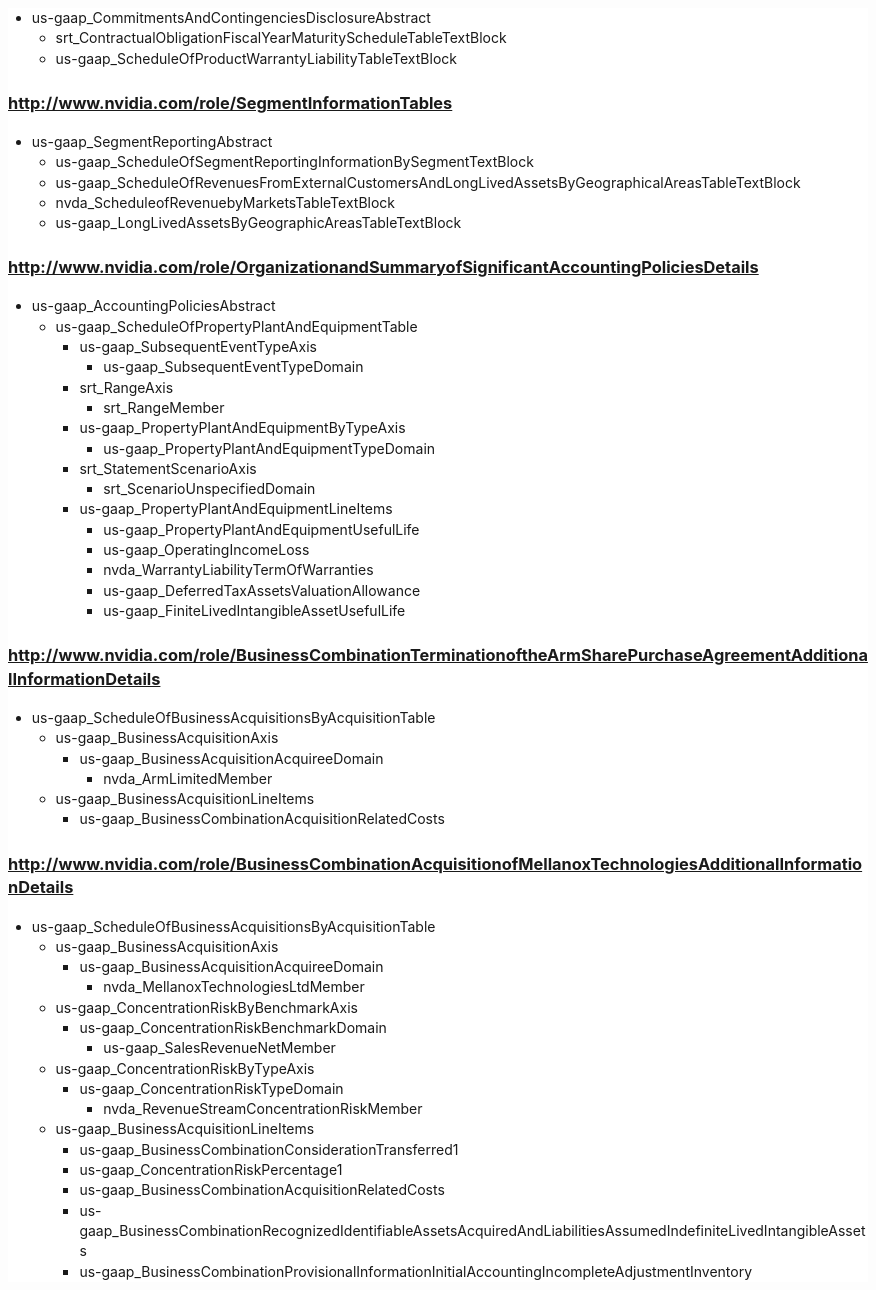 - us-gaap_CommitmentsAndContingenciesDisclosureAbstract
  - srt_ContractualObligationFiscalYearMaturityScheduleTableTextBlock
  - us-gaap_ScheduleOfProductWarrantyLiabilityTableTextBlock

### http://www.nvidia.com/role/SegmentInformationTables

- us-gaap_SegmentReportingAbstract
  - us-gaap_ScheduleOfSegmentReportingInformationBySegmentTextBlock
  - us-gaap_ScheduleOfRevenuesFromExternalCustomersAndLongLivedAssetsByGeographicalAreasTableTextBlock
  - nvda_ScheduleofRevenuebyMarketsTableTextBlock
  - us-gaap_LongLivedAssetsByGeographicAreasTableTextBlock

### http://www.nvidia.com/role/OrganizationandSummaryofSignificantAccountingPoliciesDetails

- us-gaap_AccountingPoliciesAbstract
  - us-gaap_ScheduleOfPropertyPlantAndEquipmentTable
    - us-gaap_SubsequentEventTypeAxis
      - us-gaap_SubsequentEventTypeDomain
    - srt_RangeAxis
      - srt_RangeMember
    - us-gaap_PropertyPlantAndEquipmentByTypeAxis
      - us-gaap_PropertyPlantAndEquipmentTypeDomain
    - srt_StatementScenarioAxis
      - srt_ScenarioUnspecifiedDomain
    - us-gaap_PropertyPlantAndEquipmentLineItems
      - us-gaap_PropertyPlantAndEquipmentUsefulLife
      - us-gaap_OperatingIncomeLoss
      - nvda_WarrantyLiabilityTermOfWarranties
      - us-gaap_DeferredTaxAssetsValuationAllowance
      - us-gaap_FiniteLivedIntangibleAssetUsefulLife

### http://www.nvidia.com/role/BusinessCombinationTerminationoftheArmSharePurchaseAgreementAdditionalInformationDetails

- us-gaap_ScheduleOfBusinessAcquisitionsByAcquisitionTable
  - us-gaap_BusinessAcquisitionAxis
    - us-gaap_BusinessAcquisitionAcquireeDomain
      - nvda_ArmLimitedMember
  - us-gaap_BusinessAcquisitionLineItems
    - us-gaap_BusinessCombinationAcquisitionRelatedCosts

### http://www.nvidia.com/role/BusinessCombinationAcquisitionofMellanoxTechnologiesAdditionalInformationDetails

- us-gaap_ScheduleOfBusinessAcquisitionsByAcquisitionTable
  - us-gaap_BusinessAcquisitionAxis
    - us-gaap_BusinessAcquisitionAcquireeDomain
      - nvda_MellanoxTechnologiesLtdMember
  - us-gaap_ConcentrationRiskByBenchmarkAxis
    - us-gaap_ConcentrationRiskBenchmarkDomain
      - us-gaap_SalesRevenueNetMember
  - us-gaap_ConcentrationRiskByTypeAxis
    - us-gaap_ConcentrationRiskTypeDomain
      - nvda_RevenueStreamConcentrationRiskMember
  - us-gaap_BusinessAcquisitionLineItems
    - us-gaap_BusinessCombinationConsiderationTransferred1
    - us-gaap_ConcentrationRiskPercentage1
    - us-gaap_BusinessCombinationAcquisitionRelatedCosts
    - us-gaap_BusinessCombinationRecognizedIdentifiableAssetsAcquiredAndLiabilitiesAssumedIndefiniteLivedIntangibleAssets
    - us-gaap_BusinessCombinationProvisionalInformationInitialAccountingIncompleteAdjustmentInventory
